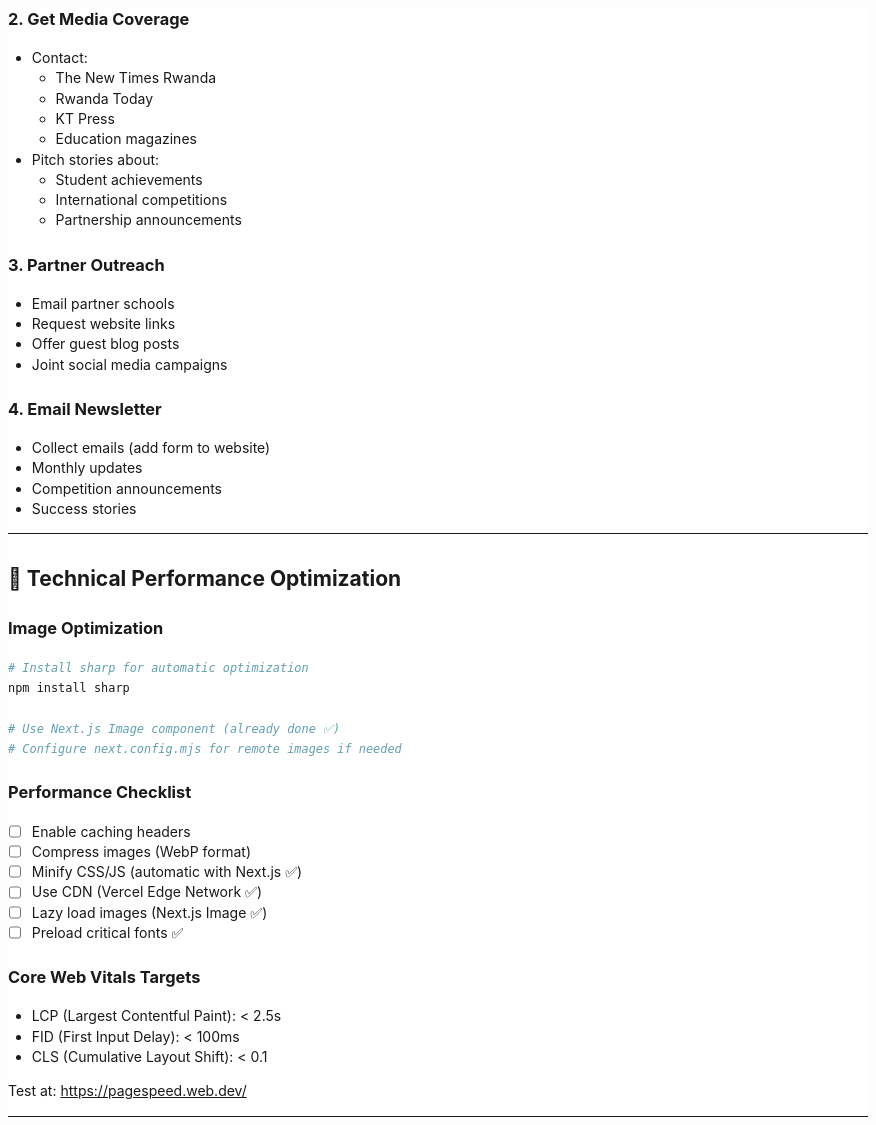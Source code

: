 ### 2. Get Media Coverage
- Contact:
  - The New Times Rwanda
  - Rwanda Today
  - KT Press
  - Education magazines
- Pitch stories about:
  - Student achievements
  - International competitions
  - Partnership announcements

### 3. Partner Outreach
- Email partner schools
- Request website links
- Offer guest blog posts
- Joint social media campaigns

### 4. Email Newsletter
- Collect emails (add form to website)
- Monthly updates
- Competition announcements
- Success stories

---

## 🔧 Technical Performance Optimization

### Image Optimization
```bash
# Install sharp for automatic optimization
npm install sharp

# Use Next.js Image component (already done ✅)
# Configure next.config.mjs for remote images if needed
```

### Performance Checklist
- [ ] Enable caching headers
- [ ] Compress images (WebP format)
- [ ] Minify CSS/JS (automatic with Next.js ✅)
- [ ] Use CDN (Vercel Edge Network ✅)
- [ ] Lazy load images (Next.js Image ✅)
- [ ] Preload critical fonts ✅

### Core Web Vitals Targets
- LCP (Largest Contentful Paint): < 2.5s
- FID (First Input Delay): < 100ms
- CLS (Cumulative Layout Shift): < 0.1

Test at: https://pagespeed.web.dev/

---